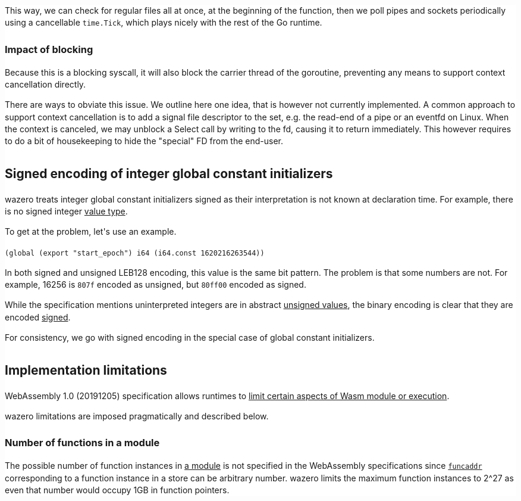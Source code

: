 This way, we can check for regular files all at once,
at the beginning of the function, then we poll pipes and
sockets periodically using a cancellable `time.Tick`,
which plays nicely with the rest of the Go runtime.

### Impact of blocking

Because this is a blocking syscall, it will also block the carrier thread of
the goroutine, preventing any means to support context cancellation directly.

There are ways to obviate this issue. We outline here one idea, that is however
not currently implemented. A common approach to support context cancellation is
to add a signal file descriptor to the set, e.g. the read-end of a pipe or an
eventfd on Linux. When the context is canceled, we may unblock a Select call by
writing to the fd, causing it to return immediately. This however requires to
do a bit of housekeeping to hide the "special" FD from the end-user.

[poll_oneoff]: https://github.com/WebAssembly/wasi-poll#why-is-the-function-called-poll_oneoff
[async-io-windows]: https://tinyclouds.org/iocp_links
[peeknamedpipe]: https://learn.microsoft.com/en-us/windows/win32/api/namedpipeapi/nf-namedpipeapi-peeknamedpipe
[wsapoll]: https://learn.microsoft.com/en-us/windows/win32/api/winsock2/nf-winsock2-wsapoll

## Signed encoding of integer global constant initializers

wazero treats integer global constant initializers signed as their interpretation is not known at declaration time. For
example, there is no signed integer [value type](https://www.w3.org/TR/2019/REC-wasm-core-1-20191205/#value-types%E2%91%A0).

To get at the problem, let's use an example.
```
(global (export "start_epoch") i64 (i64.const 1620216263544))
```

In both signed and unsigned LEB128 encoding, this value is the same bit pattern. The problem is that some numbers are
not. For example, 16256 is `807f` encoded as unsigned, but `80ff00` encoded as signed.

While the specification mentions uninterpreted integers are in abstract [unsigned values](https://www.w3.org/TR/2019/REC-wasm-core-1-20191205/#integers%E2%91%A0),
the binary encoding is clear that they are encoded [signed](https://www.w3.org/TR/2019/REC-wasm-core-1-20191205/#integers%E2%91%A4).

For consistency, we go with signed encoding in the special case of global constant initializers.

## Implementation limitations

WebAssembly 1.0 (20191205) specification allows runtimes to [limit certain aspects of Wasm module or execution](https://www.w3.org/TR/2019/REC-wasm-core-1-20191205/#a2-implementation-limitations).

wazero limitations are imposed pragmatically and described below.

### Number of functions in a module

The possible number of function instances in [a module](https://www.w3.org/TR/2019/REC-wasm-core-1-20191205/#module-instances%E2%91%A0) is not specified in the WebAssembly specifications since [`funcaddr`](https://www.w3.org/TR/2019/REC-wasm-core-1-20191205/#syntax-funcaddr) corresponding to a function instance in a store can be arbitrary number.
wazero limits the maximum function instances to 2^27 as even that number would occupy 1GB in function pointers.

